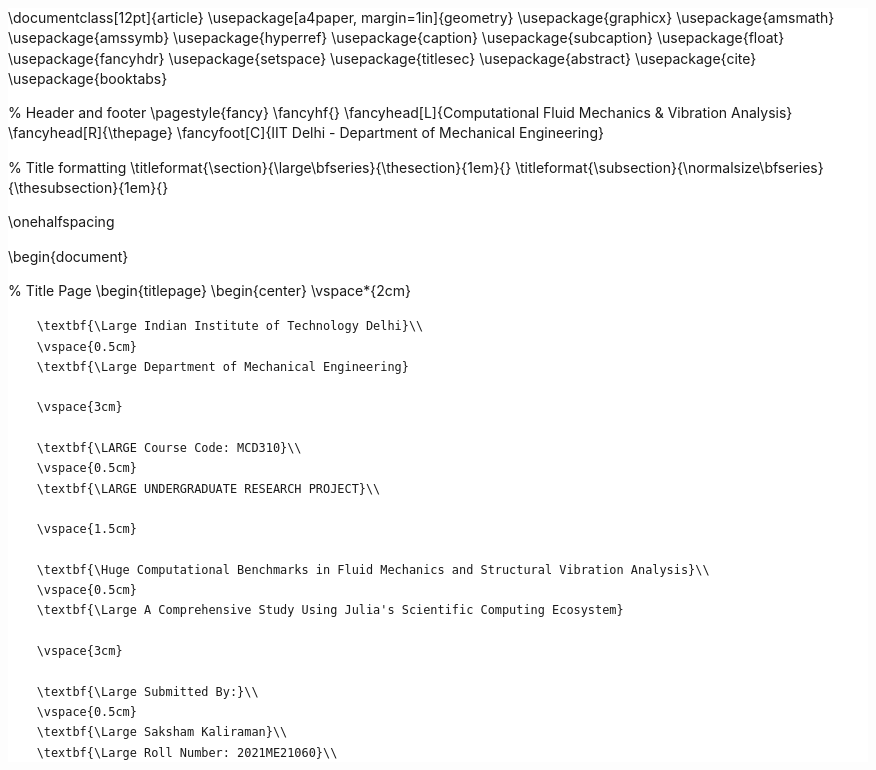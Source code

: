 \documentclass[12pt]{article}
\usepackage[a4paper, margin=1in]{geometry}
\usepackage{graphicx}
\usepackage{amsmath}
\usepackage{amssymb}
\usepackage{hyperref}
\usepackage{caption}
\usepackage{subcaption}
\usepackage{float}
\usepackage{fancyhdr}
\usepackage{setspace}
\usepackage{titlesec}
\usepackage{abstract}
\usepackage{cite}
\usepackage{booktabs}

% Header and footer
\pagestyle{fancy}
\fancyhf{}
\fancyhead[L]{Computational Fluid Mechanics \& Vibration Analysis}
\fancyhead[R]{\thepage}
\fancyfoot[C]{IIT Delhi - Department of Mechanical Engineering}

% Title formatting
\titleformat{\section}{\large\bfseries}{\thesection}{1em}{}
\titleformat{\subsection}{\normalsize\bfseries}{\thesubsection}{1em}{}

\onehalfspacing

\begin{document}

% Title Page
\begin{titlepage}
    \begin{center}
        \vspace*{2cm}
        
        \textbf{\Large Indian Institute of Technology Delhi}\\
        \vspace{0.5cm}
        \textbf{\Large Department of Mechanical Engineering}
        
        \vspace{3cm}
        
        \textbf{\LARGE Course Code: MCD310}\\
        \vspace{0.5cm}
        \textbf{\LARGE UNDERGRADUATE RESEARCH PROJECT}\\
        
        \vspace{1.5cm}
        
        \textbf{\Huge Computational Benchmarks in Fluid Mechanics and Structural Vibration Analysis}\\
        \vspace{0.5cm}
        \textbf{\Large A Comprehensive Study Using Julia's Scientific Computing Ecosystem}
        
        \vspace{3cm}
        
        \textbf{\Large Submitted By:}\\
        \vspace{0.5cm}
        \textbf{\Large Saksham Kaliraman}\\
        \textbf{\Large Roll Number: 2021ME21060}\\
        